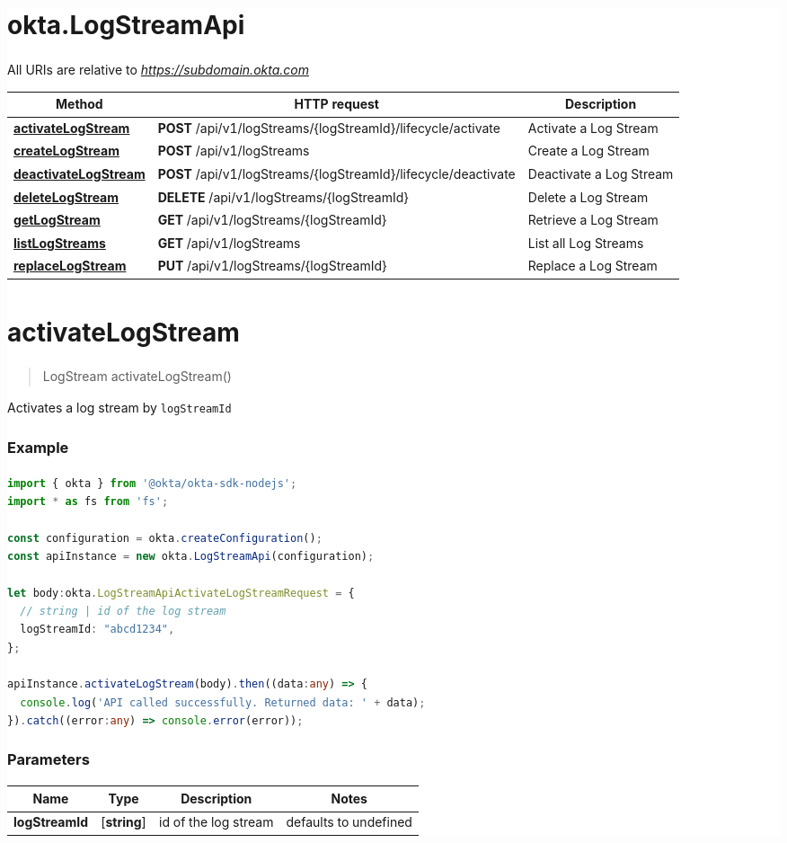 # okta.LogStreamApi

All URIs are relative to *https://subdomain.okta.com*

Method | HTTP request | Description
------------- | ------------- | -------------
[**activateLogStream**](LogStreamApi.md#activateLogStream) | **POST** /api/v1/logStreams/{logStreamId}/lifecycle/activate | Activate a Log Stream
[**createLogStream**](LogStreamApi.md#createLogStream) | **POST** /api/v1/logStreams | Create a Log Stream
[**deactivateLogStream**](LogStreamApi.md#deactivateLogStream) | **POST** /api/v1/logStreams/{logStreamId}/lifecycle/deactivate | Deactivate a Log Stream
[**deleteLogStream**](LogStreamApi.md#deleteLogStream) | **DELETE** /api/v1/logStreams/{logStreamId} | Delete a Log Stream
[**getLogStream**](LogStreamApi.md#getLogStream) | **GET** /api/v1/logStreams/{logStreamId} | Retrieve a Log Stream
[**listLogStreams**](LogStreamApi.md#listLogStreams) | **GET** /api/v1/logStreams | List all Log Streams
[**replaceLogStream**](LogStreamApi.md#replaceLogStream) | **PUT** /api/v1/logStreams/{logStreamId} | Replace a Log Stream


# **activateLogStream**
> LogStream activateLogStream()

Activates a log stream by `logStreamId`

### Example


```typescript
import { okta } from '@okta/okta-sdk-nodejs';
import * as fs from 'fs';

const configuration = okta.createConfiguration();
const apiInstance = new okta.LogStreamApi(configuration);

let body:okta.LogStreamApiActivateLogStreamRequest = {
  // string | id of the log stream
  logStreamId: "abcd1234",
};

apiInstance.activateLogStream(body).then((data:any) => {
  console.log('API called successfully. Returned data: ' + data);
}).catch((error:any) => console.error(error));
```


### Parameters

Name | Type | Description  | Notes
------------- | ------------- | ------------- | -------------
 **logStreamId** | [**string**] | id of the log stream | defaults to undefined
